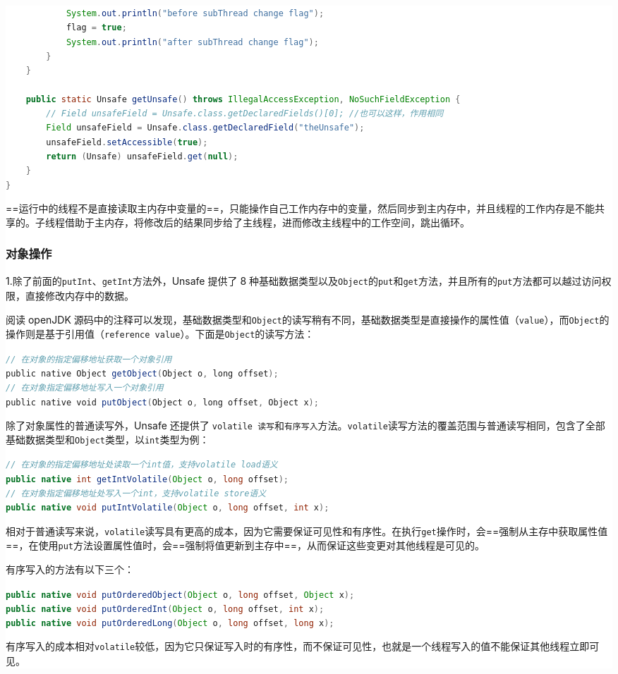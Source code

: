 ```java
            System.out.println("before subThread change flag");
            flag = true;
            System.out.println("after subThread change flag");
        }
    }

    public static Unsafe getUnsafe() throws IllegalAccessException, NoSuchFieldException {
        // Field unsafeField = Unsafe.class.getDeclaredFields()[0]; //也可以这样，作用相同
        Field unsafeField = Unsafe.class.getDeclaredField("theUnsafe");
        unsafeField.setAccessible(true);
        return (Unsafe) unsafeField.get(null);
    }
}
```

==运行中的线程不是直接读取主内存中变量的==，只能操作自己工作内存中的变量，然后同步到主内存中，并且线程的工作内存是不能共享的。子线程借助于主内存，将修改后的结果同步给了主线程，进而修改主线程中的工作空间，跳出循环。

### 对象操作

1.除了前面的`putInt`、`getInt`方法外，Unsafe 提供了 8 种基础数据类型以及`Object`的`put`和`get`方法，并且所有的`put`方法都可以越过访问权限，直接修改内存中的数据。

阅读 openJDK 源码中的注释可以发现，基础数据类型和`Object`的读写稍有不同，基础数据类型是直接操作的属性值（`value`），而`Object`的操作则是基于引用值（`reference value`）。下面是`Object`的读写方法：

```java
// 在对象的指定偏移地址获取一个对象引用
public native Object getObject(Object o, long offset);
// 在对象指定偏移地址写入一个对象引用
public native void putObject(Object o, long offset, Object x);
```

除了对象属性的普通读写外，Unsafe 还提供了 `volatile 读写`和`有序写入`方法。`volatile`读写方法的覆盖范围与普通读写相同，包含了全部基础数据类型和`Object`类型，以`int`类型为例：

```java
// 在对象的指定偏移地址处读取一个int值，支持volatile load语义
public native int getIntVolatile(Object o, long offset);
// 在对象指定偏移地址处写入一个int，支持volatile store语义
public native void putIntVolatile(Object o, long offset, int x);
```

相对于普通读写来说，`volatile`读写具有更高的成本，因为它需要保证可见性和有序性。在执行`get`操作时，会==强制从主存中获取属性值==，在使用`put`方法设置属性值时，会==强制将值更新到主存中==，从而保证这些变更对其他线程是可见的。

有序写入的方法有以下三个：

```java
public native void putOrderedObject(Object o, long offset, Object x);
public native void putOrderedInt(Object o, long offset, int x);
public native void putOrderedLong(Object o, long offset, long x);
```

有序写入的成本相对`volatile`较低，因为它只保证写入时的有序性，而不保证可见性，也就是一个线程写入的值不能保证其他线程立即可见。
